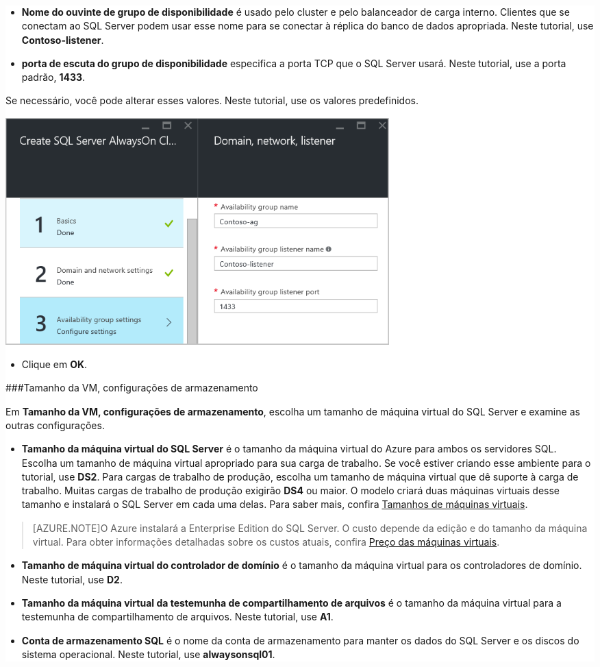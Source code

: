 - **Nome do ouvinte de grupo de disponibilidade** é usado pelo cluster e pelo balanceador de carga interno. Clientes que se conectam ao SQL Server podem usar esse nome para se conectar à réplica do banco de dados apropriada. Neste tutorial, use **Contoso-listener**.

-  **porta de escuta do grupo de disponibilidade** especifica a porta TCP que o SQL Server usará. Neste tutorial, use a porta padrão, **1433**.

Se necessário, você pode alterar esses valores. Neste tutorial, use os valores predefinidos.

![configurações de grupo de disponibilidade](./media/virtual-machines-sql-server-alwayson-availability-groups-gui-arm/3-availabilitygroup.png)

- Clique em **OK**. 

###Tamanho da VM, configurações de armazenamento

Em **Tamanho da VM, configurações de armazenamento**, escolha um tamanho de máquina virtual do SQL Server e examine as outras configurações.

- **Tamanho da máquina virtual do SQL Server** é o tamanho da máquina virtual do Azure para ambos os servidores SQL. Escolha um tamanho de máquina virtual apropriado para sua carga de trabalho. Se você estiver criando esse ambiente para o tutorial, use **DS2**. Para cargas de trabalho de produção, escolha um tamanho de máquina virtual que dê suporte à carga de trabalho. Muitas cargas de trabalho de produção exigirão **DS4** ou maior. O modelo criará duas máquinas virtuais desse tamanho e instalará o SQL Server em cada uma delas. Para saber mais, confira [Tamanhos de máquinas virtuais](virtual-machines-size-specs.md).

>[AZURE.NOTE]O Azure instalará a Enterprise Edition do SQL Server. O custo depende da edição e do tamanho da máquina virtual. Para obter informações detalhadas sobre os custos atuais, confira [Preço das máquinas virtuais](http://azure.microsoft.com/pricing/details/virtual-machines/#Sql).

- **Tamanho de máquina virtual do controlador de domínio** é o tamanho da máquina virtual para os controladores de domínio. Neste tutorial, use **D2**.

- **Tamanho da máquina virtual da testemunha de compartilhamento de arquivos** é o tamanho da máquina virtual para a testemunha de compartilhamento de arquivos. Neste tutorial, use **A1**.

- **Conta de armazenamento SQL** é o nome da conta de armazenamento para manter os dados do SQL Server e os discos do sistema operacional. Neste tutorial, use **alwaysonsql01**.

